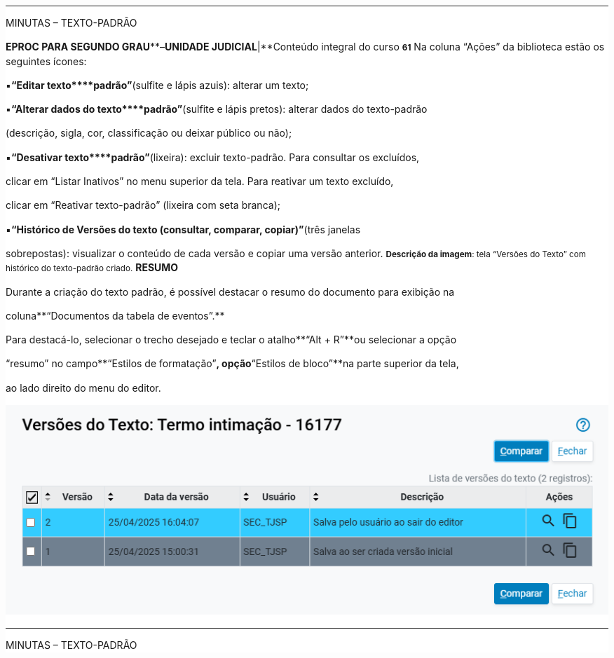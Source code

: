 
---

MINUTAS – TEXTO-PADRÃO

**EPROC PARA SEGUNDO GRAU****–****UNIDADE JUDICIAL****|**Conteúdo integral do curso
<small>**61**</small>
Na coluna “Ações” da biblioteca estão os seguintes ícones:

▪**“Editar texto****padrão”**(sulfite e lápis azuis): alterar um texto;

▪**“Alterar dados do texto****padrão”**(sulfite e lápis pretos): alterar dados do texto-padrão

(descrição, sigla, cor, classificação ou deixar público ou não);

▪**“Desativar texto****padrão”**(lixeira): excluir texto-padrão. Para consultar os excluídos,

clicar em “Listar Inativos” no menu superior da tela. Para reativar um texto excluído,

clicar em “Reativar texto-padrão” (lixeira com seta branca);

▪**“Histórico de Versões do texto (consultar, comparar, copiar)”**(três janelas

sobrepostas): visualizar o conteúdo de cada versão e copiar uma versão anterior.
<small>**Descrição da imagem**: tela “Versões do Texto” com histórico do texto-padrão criado.</small>
**RESUMO**

Durante a criação do texto padrão, é possível destacar o resumo do documento para exibição na

coluna**“Documentos da tabela de eventos”.**

Para destacá-lo, selecionar o trecho desejado e teclar o atalho**“Alt + R”**ou selecionar a opção

“resumo” no campo**“Estilos de formatação”**, opção**“Estilos de bloco”**na parte superior da tela,

ao lado direito do menu do editor.

![Imagem Imagem_3714](../imgs/Imagem_3714.png)


---

MINUTAS – TEXTO-PADRÃO
